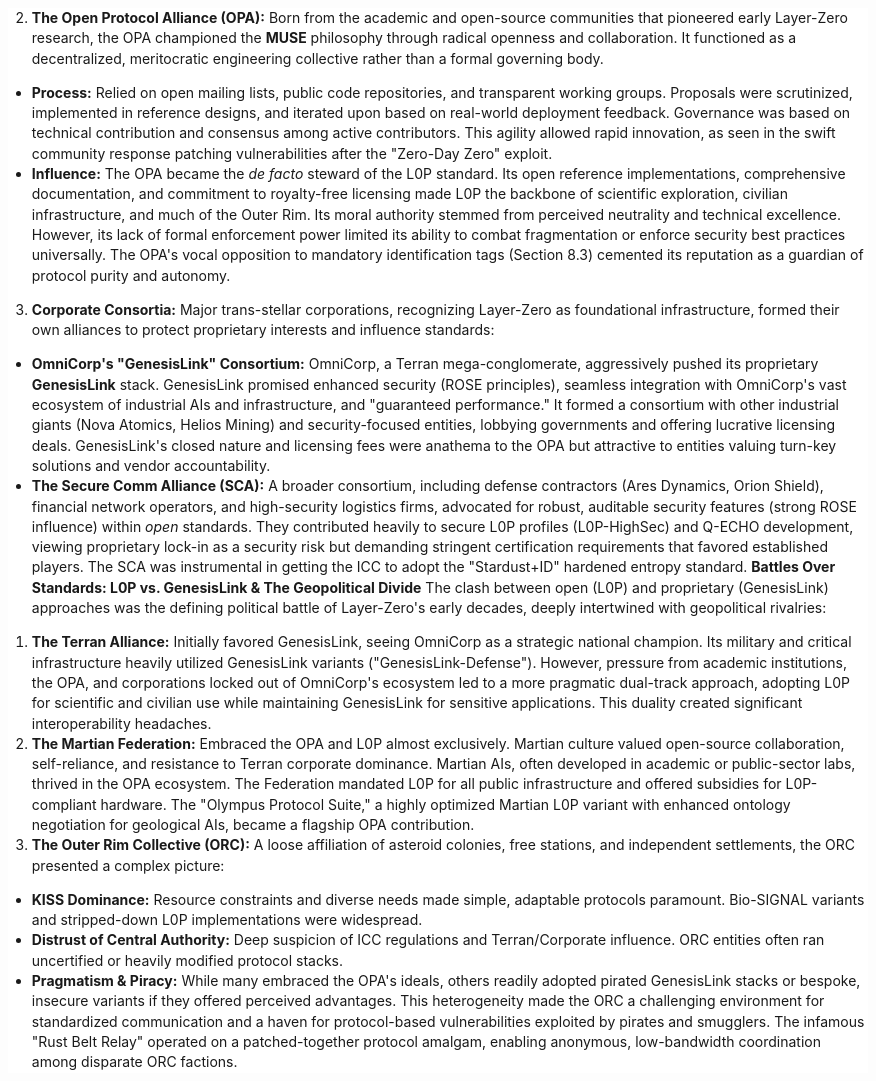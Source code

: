 2.  **The Open Protocol Alliance (OPA):** Born from the academic and open-source communities that pioneered early Layer-Zero research, the OPA championed the **MUSE** philosophy through radical openness and collaboration. It functioned as a decentralized, meritocratic engineering collective rather than a formal governing body.
*   **Process:** Relied on open mailing lists, public code repositories, and transparent working groups. Proposals were scrutinized, implemented in reference designs, and iterated upon based on real-world deployment feedback. Governance was based on technical contribution and consensus among active contributors. This agility allowed rapid innovation, as seen in the swift community response patching vulnerabilities after the "Zero-Day Zero" exploit.
*   **Influence:** The OPA became the *de facto* steward of the L0P standard. Its open reference implementations, comprehensive documentation, and commitment to royalty-free licensing made L0P the backbone of scientific exploration, civilian infrastructure, and much of the Outer Rim. Its moral authority stemmed from perceived neutrality and technical excellence. However, its lack of formal enforcement power limited its ability to combat fragmentation or enforce security best practices universally. The OPA's vocal opposition to mandatory identification tags (Section 8.3) cemented its reputation as a guardian of protocol purity and autonomy.
3.  **Corporate Consortia:** Major trans-stellar corporations, recognizing Layer-Zero as foundational infrastructure, formed their own alliances to protect proprietary interests and influence standards:
*   **OmniCorp's "GenesisLink" Consortium:** OmniCorp, a Terran mega-conglomerate, aggressively pushed its proprietary **GenesisLink** stack. GenesisLink promised enhanced security (ROSE principles), seamless integration with OmniCorp's vast ecosystem of industrial AIs and infrastructure, and "guaranteed performance." It formed a consortium with other industrial giants (Nova Atomics, Helios Mining) and security-focused entities, lobbying governments and offering lucrative licensing deals. GenesisLink's closed nature and licensing fees were anathema to the OPA but attractive to entities valuing turn-key solutions and vendor accountability.
*   **The Secure Comm Alliance (SCA):** A broader consortium, including defense contractors (Ares Dynamics, Orion Shield), financial network operators, and high-security logistics firms, advocated for robust, auditable security features (strong ROSE influence) within *open* standards. They contributed heavily to secure L0P profiles (L0P-HighSec) and Q-ECHO development, viewing proprietary lock-in as a security risk but demanding stringent certification requirements that favored established players. The SCA was instrumental in getting the ICC to adopt the "Stardust+ID" hardened entropy standard.
**Battles Over Standards: L0P vs. GenesisLink & The Geopolitical Divide**
The clash between open (L0P) and proprietary (GenesisLink) approaches was the defining political battle of Layer-Zero's early decades, deeply intertwined with geopolitical rivalries:
1.  **The Terran Alliance:** Initially favored GenesisLink, seeing OmniCorp as a strategic national champion. Its military and critical infrastructure heavily utilized GenesisLink variants ("GenesisLink-Defense"). However, pressure from academic institutions, the OPA, and corporations locked out of OmniCorp's ecosystem led to a more pragmatic dual-track approach, adopting L0P for scientific and civilian use while maintaining GenesisLink for sensitive applications. This duality created significant interoperability headaches.
2.  **The Martian Federation:** Embraced the OPA and L0P almost exclusively. Martian culture valued open-source collaboration, self-reliance, and resistance to Terran corporate dominance. Martian AIs, often developed in academic or public-sector labs, thrived in the OPA ecosystem. The Federation mandated L0P for all public infrastructure and offered subsidies for L0P-compliant hardware. The "Olympus Protocol Suite," a highly optimized Martian L0P variant with enhanced ontology negotiation for geological AIs, became a flagship OPA contribution.
3.  **The Outer Rim Collective (ORC):** A loose affiliation of asteroid colonies, free stations, and independent settlements, the ORC presented a complex picture:
*   **KISS Dominance:** Resource constraints and diverse needs made simple, adaptable protocols paramount. Bio-SIGNAL variants and stripped-down L0P implementations were widespread.
*   **Distrust of Central Authority:** Deep suspicion of ICC regulations and Terran/Corporate influence. ORC entities often ran uncertified or heavily modified protocol stacks.
*   **Pragmatism & Piracy:** While many embraced the OPA's ideals, others readily adopted pirated GenesisLink stacks or bespoke, insecure variants if they offered perceived advantages. This heterogeneity made the ORC a challenging environment for standardized communication and a haven for protocol-based vulnerabilities exploited by pirates and smugglers. The infamous "Rust Belt Relay" operated on a patched-together protocol amalgam, enabling anonymous, low-bandwidth coordination among disparate ORC factions.